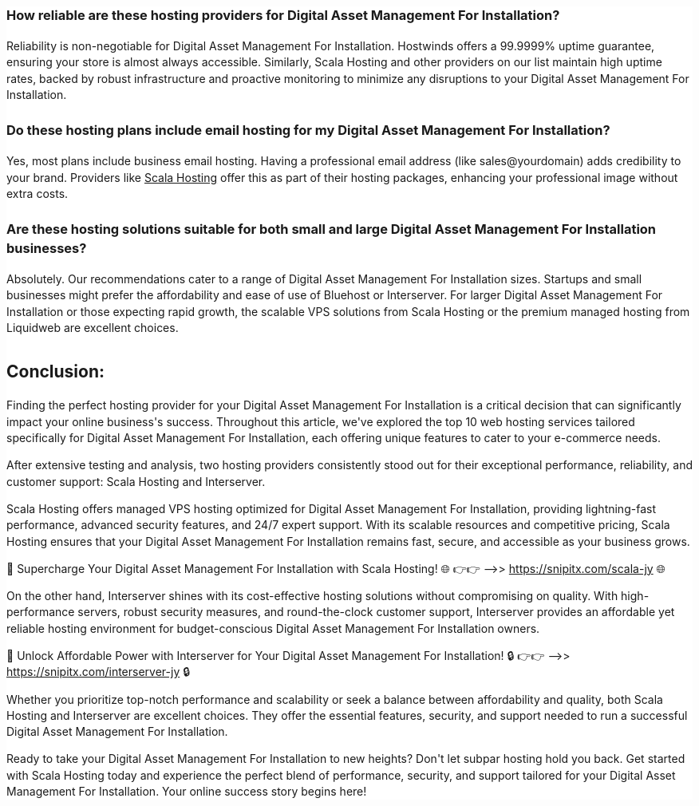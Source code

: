### How reliable are these hosting providers for Digital Asset Management For Installation? 
Reliability is non-negotiable for Digital Asset Management For Installation. Hostwinds offers a 99.9999% uptime guarantee, ensuring your store is almost always accessible. Similarly, Scala Hosting and other providers on our list maintain high uptime rates, backed by robust infrastructure and proactive monitoring to minimize any disruptions to your Digital Asset Management For Installation.

### Do these hosting plans include email hosting for my Digital Asset Management For Installation? 
Yes, most plans include business email hosting. Having a professional email address (like sales@yourdomain) adds credibility to your brand. Providers like [Scala Hosting](https://snipitx.com/scala-jy) offer this as part of their hosting packages, enhancing your professional image without extra costs.

### Are these hosting solutions suitable for both small and large Digital Asset Management For Installation businesses? 
Absolutely. Our recommendations cater to a range of Digital Asset Management For Installation sizes. Startups and small businesses might prefer the affordability and ease of use of Bluehost or Interserver. For larger Digital Asset Management For Installation or those expecting rapid growth, the scalable VPS solutions from Scala Hosting or the premium managed hosting from Liquidweb are excellent choices.

## Conclusion:

Finding the perfect hosting provider for your Digital Asset Management For Installation is a critical decision that can significantly impact your online business's success. Throughout this article, we've explored the top 10 web hosting services tailored specifically for Digital Asset Management For Installation, each offering unique features to cater to your e-commerce needs.

After extensive testing and analysis, two hosting providers consistently stood out for their exceptional performance, reliability, and customer support: Scala Hosting and Interserver.

Scala Hosting offers managed VPS hosting optimized for Digital Asset Management For Installation, providing lightning-fast performance, advanced security features, and 24/7 expert support. With its scalable resources and competitive pricing, Scala Hosting ensures that your Digital Asset Management For Installation remains fast, secure, and accessible as your business grows.

🚀 Supercharge Your Digital Asset Management For Installation with Scala Hosting! 🌐
👉👉 -->> https://snipitx.com/scala-jy 🌐

On the other hand, Interserver shines with its cost-effective hosting solutions without compromising on quality. With high-performance servers, robust security measures, and round-the-clock customer support, Interserver provides an affordable yet reliable hosting environment for budget-conscious Digital Asset Management For Installation owners.

💸 Unlock Affordable Power with Interserver for Your Digital Asset Management For Installation! 🔒
👉👉 -->> https://snipitx.com/interserver-jy 🔒

Whether you prioritize top-notch performance and scalability or seek a balance between affordability and quality, both Scala Hosting and Interserver are excellent choices. They offer the essential features, security, and support needed to run a successful Digital Asset Management For Installation.

Ready to take your Digital Asset Management For Installation to new heights? Don't let subpar hosting hold you back. Get started with Scala Hosting today and experience the perfect blend of performance, security, and support tailored for your Digital Asset Management For Installation. Your online success story begins here!
